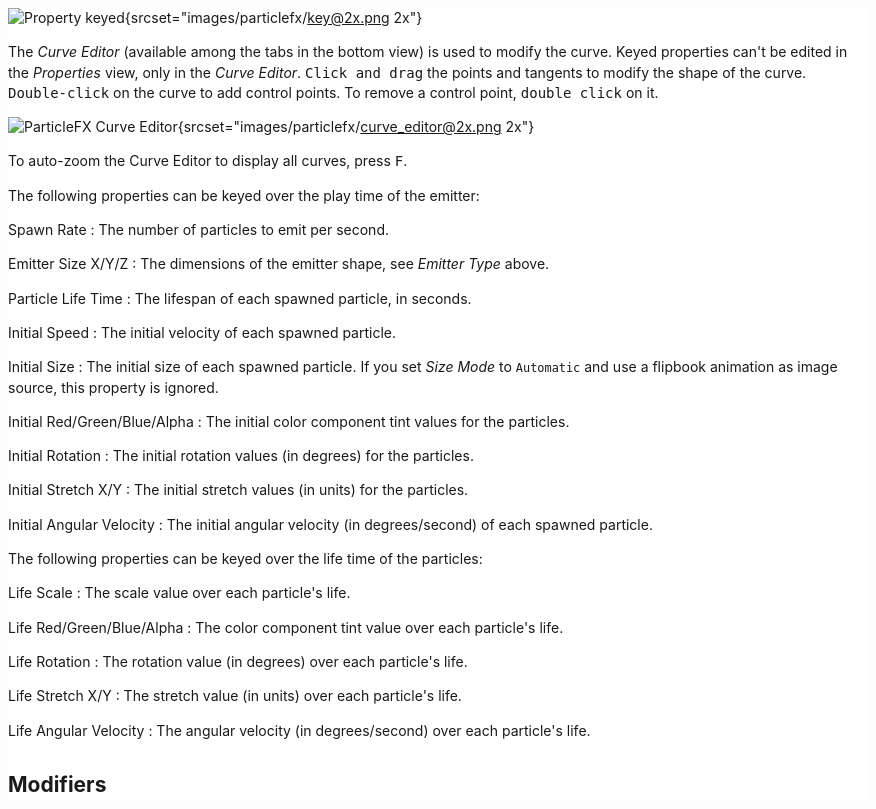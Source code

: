 ![Property keyed](images/particlefx/key.png){srcset="images/particlefx/key@2x.png 2x"}

The *Curve Editor* (available among the tabs in the bottom view) is used to modify the curve. Keyed properties can't be edited in the *Properties* view, only in the *Curve Editor*. <kbd>Click and drag</kbd> the points and tangents to modify the shape of the curve. <kbd>Double-click</kbd> on the curve to add control points. To remove a control point, <kbd>double click</kbd> on it.

![ParticleFX Curve Editor](images/particlefx/curve_editor.png){srcset="images/particlefx/curve_editor@2x.png 2x"}

To auto-zoom the Curve Editor to display all curves, press <kbd>F</kbd>.

The following properties can be keyed over the play time of the emitter:

Spawn Rate
: The number of particles to emit per second.

Emitter Size X/Y/Z
: The dimensions of the emitter shape, see *Emitter Type* above.

Particle Life Time
: The lifespan of each spawned particle, in seconds.

Initial Speed
: The initial velocity of each spawned particle.

Initial Size
: The initial size of each spawned particle. If you set *Size Mode* to `Automatic` and use a flipbook animation as image source, this property is ignored.

Initial Red/Green/Blue/Alpha
: The initial color component tint values for the particles.

Initial Rotation
: The initial rotation values (in degrees) for the particles.

Initial Stretch X/Y
: The initial stretch values (in units) for the particles.

Initial Angular Velocity
: The initial angular velocity  (in degrees/second) of each spawned particle.

The following properties can be keyed over the life time of the particles:

Life Scale
: The scale value over each particle's life.

Life Red/Green/Blue/Alpha
: The color component tint value over each particle's life.

Life Rotation
: The rotation value (in degrees) over each particle's life.

Life Stretch X/Y
: The stretch value (in units) over each particle's life.

Life Angular Velocity
: The angular velocity (in degrees/second) over each particle's life.

## Modifiers
